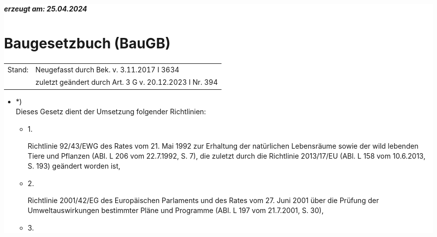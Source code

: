   
  

##### erzeugt am: 25.04.2024

</td>

</tr>

</table>

<span id="BJNR003410960.html"></span>

# Baugesetzbuch (BauGB)

<div>

<div class="jnhtml">

|        |                                                         |
| ------ | ------------------------------------------------------- |
| Stand: | Neugefasst durch Bek. v. 3.11.2017 I 3634               |
|        | zuletzt geändert durch Art. 3 G v. 20.12.2023 I Nr. 394 |

</div>

</div>

<div>

<div class="jnhtml">

  - <span id="BJNR003410960.html#F2415"></span><span class="FootnoteSuper">\*)
    </span>  
    Dieses Gesetz dient der Umsetzung folgender Richtlinien:
      - 1\.
        
        <div style="">
        
        Richtlinie 92/43/EWG des Rates vom 21. Mai 1992 zur Erhaltung
        der natürlichen Lebensräume sowie der wild lebenden Tiere und
        Pflanzen (ABl. L 206 vom 22.7.1992, S. 7), die zuletzt durch die
        Richtlinie 2013/17/EU (ABl. L 158 vom 10.6.2013, S. 193)
        geändert worden ist,
        
        </div>
    
      - 2\.
        
        <div style="">
        
        Richtlinie 2001/42/EG des Europäischen Parlaments und des Rates
        vom 27. Juni 2001 über die Prüfung der Umweltauswirkungen
        bestimmter Pläne und Programme (ABl. L 197 vom 21.7.2001, S.
        30),
        
        </div>
    
      - 3\.
        